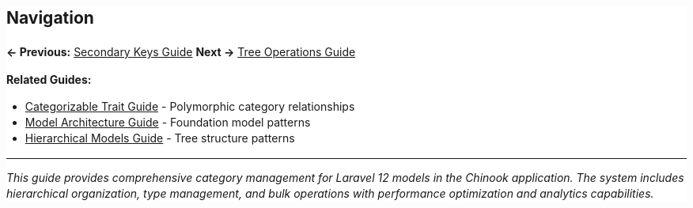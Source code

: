 ## Navigation

**← Previous:** [Secondary Keys Guide](080-secondary-keys.md)
**Next →** [Tree Operations Guide](100-tree-operations.md)

**Related Guides:**
- [Categorizable Trait Guide](060-categorizable-trait.md) - Polymorphic category relationships
- [Model Architecture Guide](010-model-architecture.md) - Foundation model patterns
- [Hierarchical Models Guide](050-hierarchical-models.md) - Tree structure patterns

---

*This guide provides comprehensive category management for Laravel 12 models in the Chinook application. The system includes hierarchical organization, type management, and bulk operations with performance optimization and analytics capabilities.*
